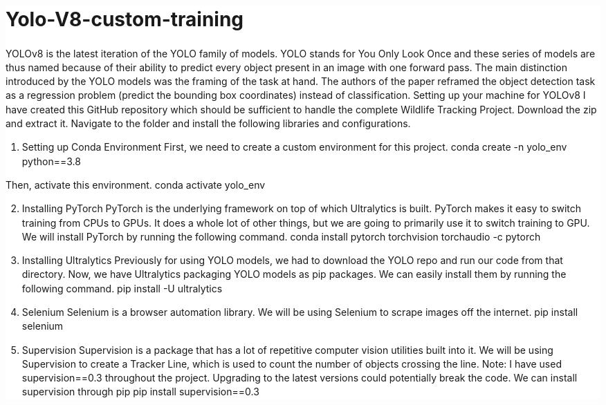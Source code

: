 # Yolo-V8-custom-training


YOLOv8 is the latest iteration of the YOLO family of models. YOLO stands for You Only Look Once and these series of models are thus named because of their ability to predict every object present in an image with one forward pass. 
The main distinction introduced by the YOLO models was the framing of the task at hand. The authors of the paper reframed the object detection task as a regression problem (predict the bounding box coordinates) instead of classification.
Setting up your machine for YOLOv8
I have created this GitHub repository which should be sufficient to handle the complete Wildlife Tracking Project.
Download the zip and extract it. Navigate to the folder and install the following libraries and configurations.


1. Setting up Conda Environment
First, we need to create a custom environment for this project. 
conda create -n yolo_env python==3.8


Then, activate this environment.
conda activate yolo_env




2. Installing PyTorch
PyTorch is the underlying framework on top of which Ultralytics is built. PyTorch makes it easy to switch training from CPUs to GPUs. It does a whole lot of other things, but we are going to primarily use it to switch training to GPU. 
We will install PyTorch by running the following command.
conda install pytorch torchvision torchaudio -c pytorch




3. Installing Ultralytics
Previously for using YOLO models, we had to download the YOLO repo and run our code from that directory. Now, we have Ultralytics packaging YOLO models as pip packages. 
We can easily install them by running the following command.
pip install -U ultralytics




4. Selenium
Selenium is a browser automation library. We will be using Selenium to scrape images off the internet. 
pip install selenium




5. Supervision
Supervision is a package that has a lot of repetitive computer vision utilities built into it. We will be using Supervision to create a Tracker Line, which is used to count the number of objects crossing the line. 
Note: I have used supervision==0.3 throughout the project. Upgrading to the latest versions could potentially break the code. 
We can install supervision through pip
pip install supervision==0.3
